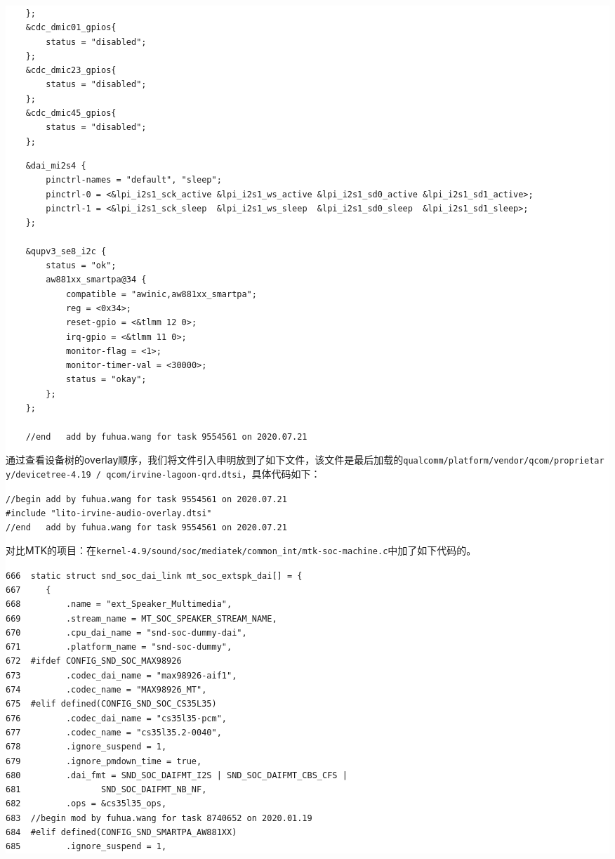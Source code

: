 ```
	};
	&cdc_dmic01_gpios{
		status = "disabled";
	};
	&cdc_dmic23_gpios{
		status = "disabled";
	};
	&cdc_dmic45_gpios{
		status = "disabled";
	};
```
```
	&dai_mi2s4 {
		pinctrl-names = "default", "sleep";
		pinctrl-0 = <&lpi_i2s1_sck_active &lpi_i2s1_ws_active &lpi_i2s1_sd0_active &lpi_i2s1_sd1_active>;
		pinctrl-1 = <&lpi_i2s1_sck_sleep  &lpi_i2s1_ws_sleep  &lpi_i2s1_sd0_sleep  &lpi_i2s1_sd1_sleep>;
	};

	&qupv3_se8_i2c {
		status = "ok";
		aw881xx_smartpa@34 {
			compatible = "awinic,aw881xx_smartpa";
			reg = <0x34>;
			reset-gpio = <&tlmm 12 0>;
			irq-gpio = <&tlmm 11 0>;
			monitor-flag = <1>;
			monitor-timer-val = <30000>;
			status = "okay";
		};
	};

	//end   add by fuhua.wang for task 9554561 on 2020.07.21
```
通过查看设备树的overlay顺序，我们将文件引入申明放到了如下文件，该文件是最后加载的`qualcomm/platform/vendor/qcom/proprietary/devicetree-4.19 / qcom/irvine-lagoon-qrd.dtsi`，具体代码如下：
```
//begin add by fuhua.wang for task 9554561 on 2020.07.21
#include "lito-irvine-audio-overlay.dtsi"
//end   add by fuhua.wang for task 9554561 on 2020.07.21
```
对比MTK的项目：在`kernel-4.9/sound/soc/mediatek/common_int/mtk-soc-machine.c`中加了如下代码的。
```
666  static struct snd_soc_dai_link mt_soc_extspk_dai[] = {
667  	{
668  		.name = "ext_Speaker_Multimedia",
669  		.stream_name = MT_SOC_SPEAKER_STREAM_NAME,
670  		.cpu_dai_name = "snd-soc-dummy-dai",
671  		.platform_name = "snd-soc-dummy",
672  #ifdef CONFIG_SND_SOC_MAX98926
673  		.codec_dai_name = "max98926-aif1",
674  		.codec_name = "MAX98926_MT",
675  #elif defined(CONFIG_SND_SOC_CS35L35)
676  		.codec_dai_name = "cs35l35-pcm",
677  		.codec_name = "cs35l35.2-0040",
678  		.ignore_suspend = 1,
679  		.ignore_pmdown_time = true,
680  		.dai_fmt = SND_SOC_DAIFMT_I2S | SND_SOC_DAIFMT_CBS_CFS |
681  			   SND_SOC_DAIFMT_NB_NF,
682  		.ops = &cs35l35_ops,
683  //begin mod by fuhua.wang for task 8740652 on 2020.01.19
684  #elif defined(CONFIG_SND_SMARTPA_AW881XX)
685  		.ignore_suspend = 1,
```